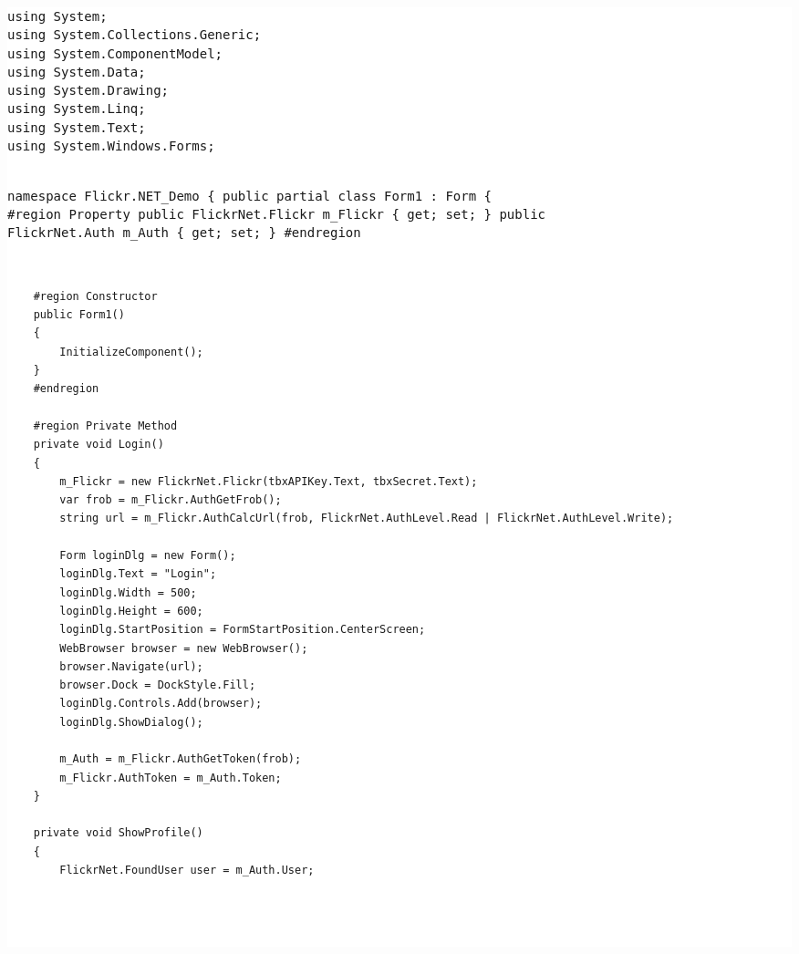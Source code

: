 <div class="wlWriterSmartContent" id="scid:812469c5-0cb0-4c63-8c15-c81123a09de7:835950ee-2fcb-4e0b-b3c3-676e660524e3" style="padding-bottom: 0px; margin: 0px; padding-left: 0px; padding-right: 0px; display: inline; float: none; padding-top: 0px">
	<pre class="c#" name="code">
using System;
using System.Collections.Generic;
using System.ComponentModel;
using System.Data;
using System.Drawing;
using System.Linq;
using System.Text;
using System.Windows.Forms;

namespace Flickr.NET_Demo
{
    public partial class Form1 : Form
    {
        #region Property
        public FlickrNet.Flickr m_Flickr { get; set; }
        public FlickrNet.Auth m_Auth { get; set; }
        #endregion

        #region Constructor
        public Form1()
        {
            InitializeComponent();
        }
        #endregion

        #region Private Method
        private void Login()
        {
            m_Flickr = new FlickrNet.Flickr(tbxAPIKey.Text, tbxSecret.Text);
            var frob = m_Flickr.AuthGetFrob();
            string url = m_Flickr.AuthCalcUrl(frob, FlickrNet.AuthLevel.Read | FlickrNet.AuthLevel.Write);

            Form loginDlg = new Form();
            loginDlg.Text = "Login";
            loginDlg.Width = 500;
            loginDlg.Height = 600;
            loginDlg.StartPosition = FormStartPosition.CenterScreen;
            WebBrowser browser = new WebBrowser();
            browser.Navigate(url);
            browser.Dock = DockStyle.Fill;
            loginDlg.Controls.Add(browser);
            loginDlg.ShowDialog();

            m_Auth = m_Flickr.AuthGetToken(frob);
            m_Flickr.AuthToken = m_Auth.Token;
        }

        private void ShowProfile()
        {
            FlickrNet.FoundUser user = m_Auth.User;
